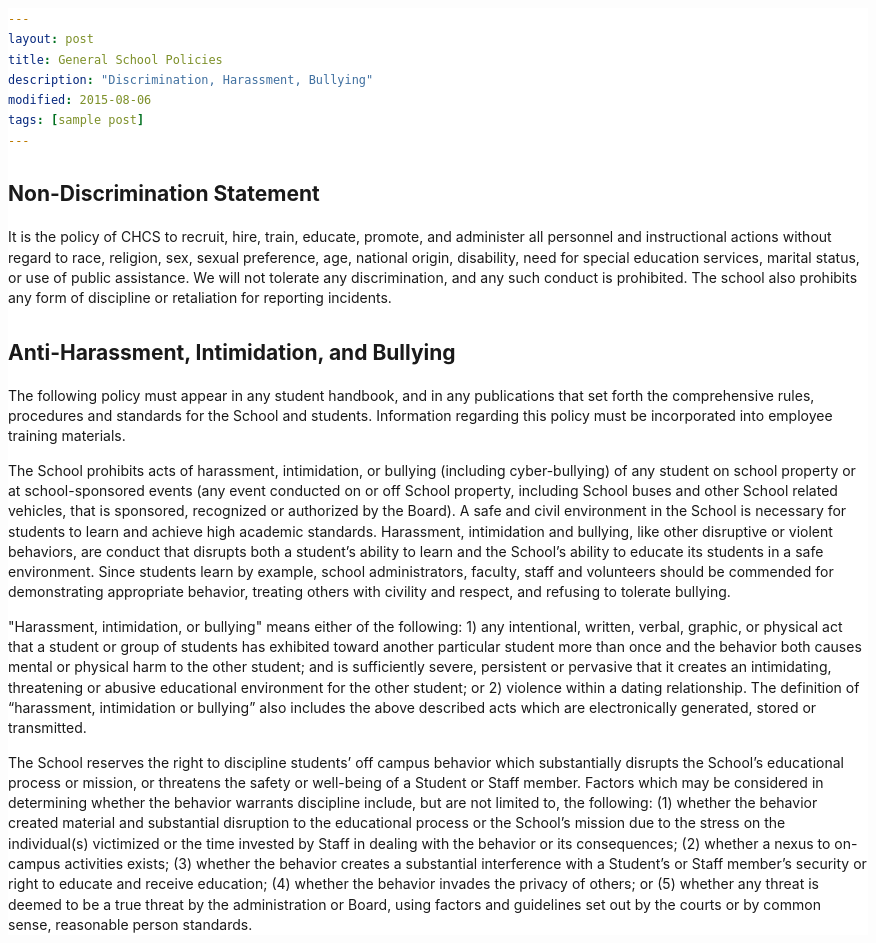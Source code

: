 ```yaml
---
layout: post
title: General School Policies
description: "Discrimination, Harassment, Bullying"
modified: 2015-08-06
tags: [sample post]
---
```


## Non-Discrimination Statement

It is the policy of CHCS  to recruit, hire, train, educate, promote, and administer all personnel and instructional actions without regard to race, religion, sex, sexual preference, age, national origin, disability, need for special education services, marital status, or use of public assistance.  We will not tolerate any discrimination, and any such conduct is prohibited.  The school also prohibits any form of discipline or retaliation for reporting incidents.

## Anti-Harassment, Intimidation, and Bullying

The following policy must appear in any student handbook, and in any publications that set forth the comprehensive rules, procedures and standards for the School and students.  Information regarding this policy must be incorporated into employee training materials.

The School prohibits acts of harassment, intimidation, or bullying (including cyber-bullying) of any student on school property or at school-sponsored events (any event conducted on or off School property, including School buses and other School related vehicles, that is sponsored, recognized or authorized by the Board).  A safe and civil environment in the School is necessary for students to learn and achieve high academic standards.  Harassment, intimidation and bullying, like other disruptive or violent behaviors, are conduct that disrupts both a student’s ability to learn and the School’s ability to educate its students in a safe environment.  Since students learn by example, school administrators, faculty, staff and volunteers should be commended for demonstrating appropriate behavior, treating others with civility and respect, and refusing to tolerate bullying.

"Harassment, intimidation, or bullying" means either of the following:  1)  any intentional, written, verbal, graphic, or physical act that a student or group of students has exhibited toward another particular student more than once and the behavior both causes mental or physical harm to the other student; and is sufficiently severe, persistent or pervasive that it creates an intimidating, threatening or abusive educational environment for the other student; or 2)  violence within a dating relationship.  The definition of “harassment, intimidation or bullying” also includes the above described acts which are electronically generated, stored or transmitted.

The School reserves the right to discipline students’ off campus behavior which substantially disrupts the School’s educational process or mission, or threatens the safety or well-being of a Student or Staff member.  Factors which may be considered in determining whether the behavior warrants discipline include, but are not limited to, the following:  (1) whether the behavior created material and substantial disruption to the educational process or the School’s mission due to the stress on the individual(s) victimized or the time invested by Staff in dealing with the behavior or its consequences; (2) whether a nexus to on-campus activities exists; (3) whether the behavior creates a substantial interference with a Student’s or Staff member’s security or right to educate and receive education; (4) whether the behavior invades the privacy of others; or (5) whether any threat is deemed to be a true threat by the administration or Board, using factors and guidelines set out by the courts or by common sense, reasonable person standards.
